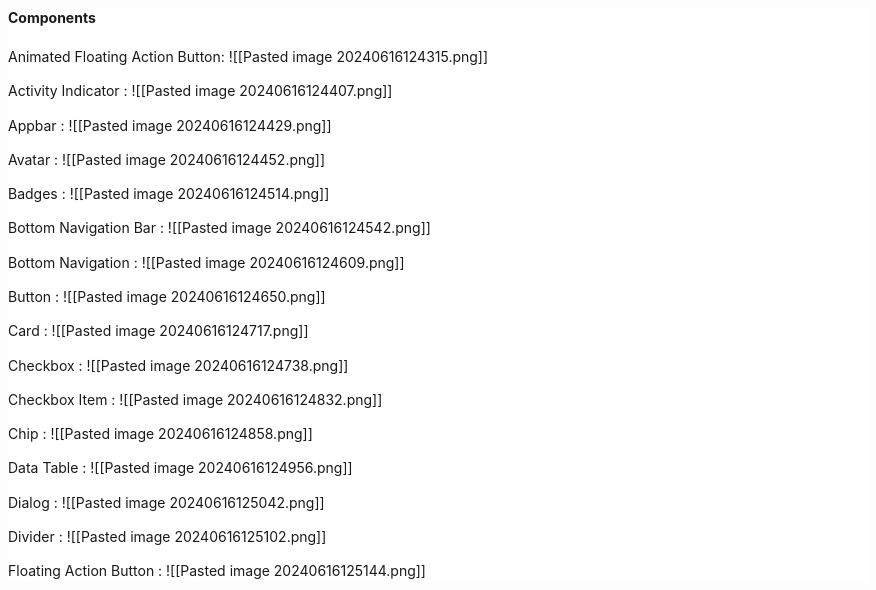 #### Components

Animated Floating Action Button: 
![[Pasted image 20240616124315.png]]

Activity Indicator : 
![[Pasted image 20240616124407.png]]

Appbar : 
![[Pasted image 20240616124429.png]]

Avatar : 
![[Pasted image 20240616124452.png]]

Badges : 
![[Pasted image 20240616124514.png]]

Bottom Navigation Bar : 
![[Pasted image 20240616124542.png]]

Bottom Navigation : 
![[Pasted image 20240616124609.png]]

Button : 
![[Pasted image 20240616124650.png]]

Card : 
![[Pasted image 20240616124717.png]]

Checkbox : 
![[Pasted image 20240616124738.png]]

Checkbox Item : 
![[Pasted image 20240616124832.png]]

Chip : 
![[Pasted image 20240616124858.png]]

Data Table : 
![[Pasted image 20240616124956.png]]

Dialog : 
![[Pasted image 20240616125042.png]]

Divider : 
![[Pasted image 20240616125102.png]]

Floating Action Button : 
![[Pasted image 20240616125144.png]]
